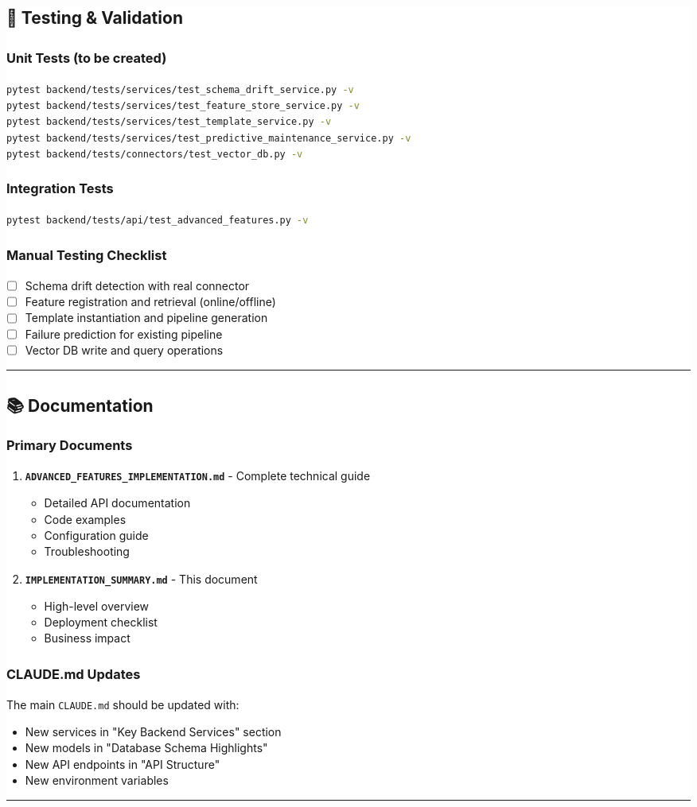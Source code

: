 ## 🧪 Testing & Validation

### Unit Tests (to be created)

```bash
pytest backend/tests/services/test_schema_drift_service.py -v
pytest backend/tests/services/test_feature_store_service.py -v
pytest backend/tests/services/test_template_service.py -v
pytest backend/tests/services/test_predictive_maintenance_service.py -v
pytest backend/tests/connectors/test_vector_db.py -v
```

### Integration Tests

```bash
pytest backend/tests/api/test_advanced_features.py -v
```

### Manual Testing Checklist

- [ ] Schema drift detection with real connector
- [ ] Feature registration and retrieval (online/offline)
- [ ] Template instantiation and pipeline generation
- [ ] Failure prediction for existing pipeline
- [ ] Vector DB write and query operations

---

## 📚 Documentation

### Primary Documents
1. **`ADVANCED_FEATURES_IMPLEMENTATION.md`** - Complete technical guide
   - Detailed API documentation
   - Code examples
   - Configuration guide
   - Troubleshooting

2. **`IMPLEMENTATION_SUMMARY.md`** - This document
   - High-level overview
   - Deployment checklist
   - Business impact

### CLAUDE.md Updates

The main `CLAUDE.md` should be updated with:
- New services in "Key Backend Services" section
- New models in "Database Schema Highlights"
- New API endpoints in "API Structure"
- New environment variables

---
